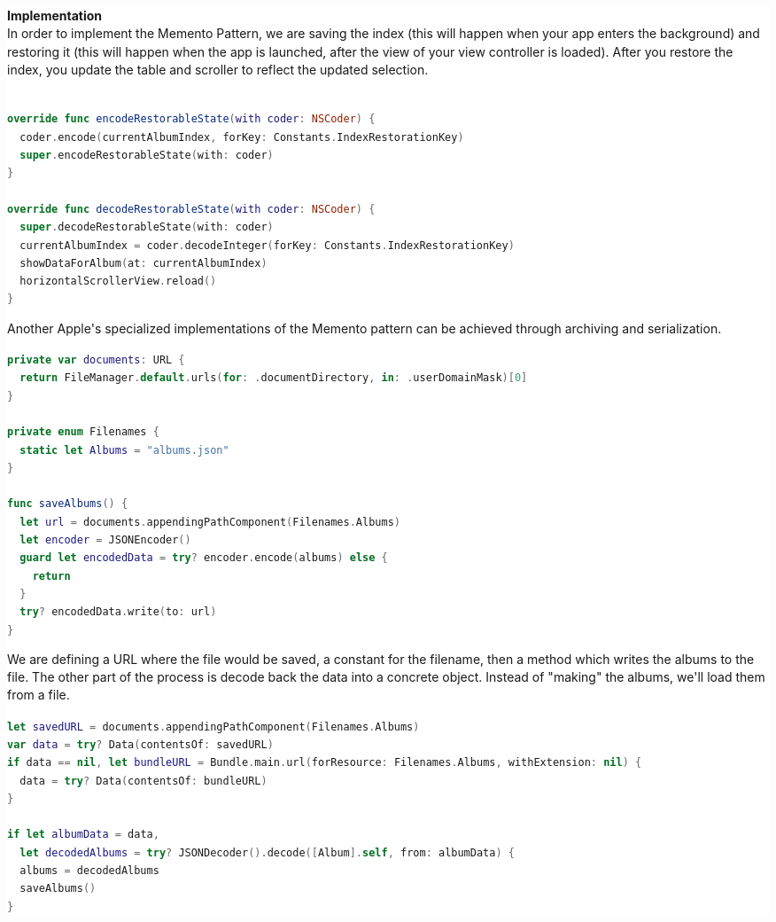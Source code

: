 **Implementation**  
In order to implement the Memento Pattern, we are saving the index (this will happen when your app enters the background) and restoring it (this will happen when the app is launched, after the view of your view controller is loaded). After you restore the index, you update the table and scroller to reflect the updated selection. 
```swift

override func encodeRestorableState(with coder: NSCoder) {
  coder.encode(currentAlbumIndex, forKey: Constants.IndexRestorationKey)
  super.encodeRestorableState(with: coder)
}

override func decodeRestorableState(with coder: NSCoder) {
  super.decodeRestorableState(with: coder)
  currentAlbumIndex = coder.decodeInteger(forKey: Constants.IndexRestorationKey)
  showDataForAlbum(at: currentAlbumIndex)
  horizontalScrollerView.reload()
}
```
Another Apple's specialized implementations of the Memento pattern can be achieved through archiving and serialization.   
```swift
private var documents: URL {
  return FileManager.default.urls(for: .documentDirectory, in: .userDomainMask)[0]
}

private enum Filenames {
  static let Albums = "albums.json"
}

func saveAlbums() {
  let url = documents.appendingPathComponent(Filenames.Albums)
  let encoder = JSONEncoder()
  guard let encodedData = try? encoder.encode(albums) else {
    return
  }
  try? encodedData.write(to: url)
}
```
We are defining a URL where the file would be saved, a constant for the filename, then a method which writes the albums to the file. The other part of the process is decode back the data into a concrete object. Instead of "making" the albums, we'll load them from a file.
```swift
let savedURL = documents.appendingPathComponent(Filenames.Albums)
var data = try? Data(contentsOf: savedURL)
if data == nil, let bundleURL = Bundle.main.url(forResource: Filenames.Albums, withExtension: nil) {
  data = try? Data(contentsOf: bundleURL)
}

if let albumData = data,
  let decodedAlbums = try? JSONDecoder().decode([Album].self, from: albumData) {
  albums = decodedAlbums
  saveAlbums()
}
```


